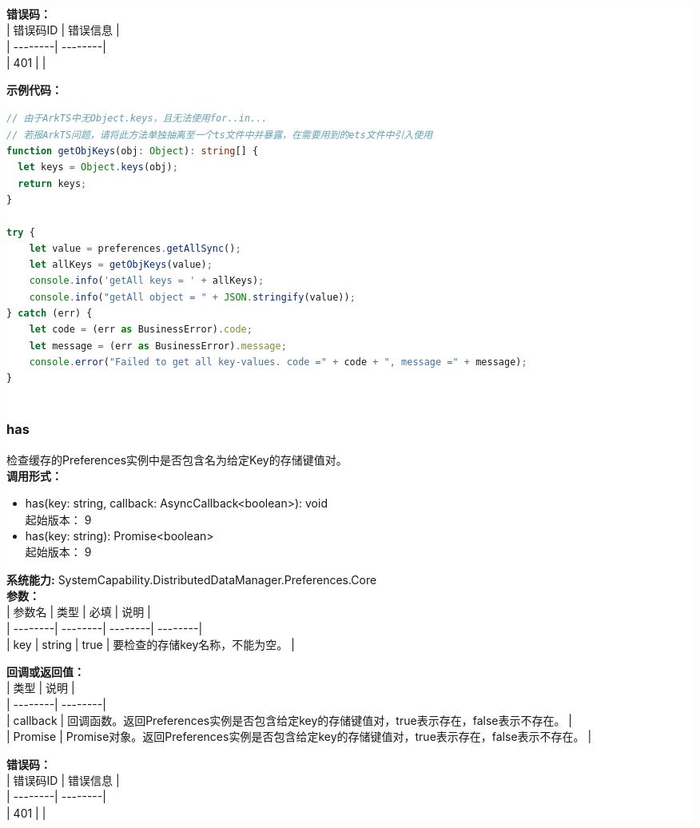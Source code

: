     
 **错误码：**     
| 错误码ID | 错误信息 |  
| --------| --------|  
| 401 |  |  
    
 **示例代码：**   
```ts    
// 由于ArkTS中无Object.keys，且无法使用for..in...  
// 若报ArkTS问题，请将此方法单独抽离至一个ts文件中并暴露，在需要用到的ets文件中引入使用  
function getObjKeys(obj: Object): string[] {  
  let keys = Object.keys(obj);  
  return keys;  
}  
  
try {  
    let value = preferences.getAllSync();  
    let allKeys = getObjKeys(value);  
    console.info('getAll keys = ' + allKeys);  
    console.info("getAll object = " + JSON.stringify(value));  
} catch (err) {  
    let code = (err as BusinessError).code;  
    let message = (err as BusinessError).message;  
    console.error("Failed to get all key-values. code =" + code + ", message =" + message);  
}  
    
```    
  
    
### has    
检查缓存的Preferences实例中是否包含名为给定Key的存储键值对。  
 **调用形式：**     
    
- has(key: string, callback: AsyncCallback\<boolean>): void    
起始版本： 9    
- has(key: string): Promise\<boolean>    
起始版本： 9  
  
 **系统能力:**  SystemCapability.DistributedDataManager.Preferences.Core    
 **参数：**     
| 参数名 | 类型 | 必填 | 说明 |  
| --------| --------| --------| --------|  
| key | string | true | 要检查的存储key名称，不能为空。 |  
    
 **回调或返回值：**     
| 类型 | 说明 |  
| --------| --------|  
| callback | 回调函数。返回Preferences实例是否包含给定key的存储键值对，true表示存在，false表示不存在。 |  
| Promise<boolean> | Promise对象。返回Preferences实例是否包含给定key的存储键值对，true表示存在，false表示不存在。 |  
    
    
 **错误码：**     
| 错误码ID | 错误信息 |  
| --------| --------|  
| 401 |  |  
    